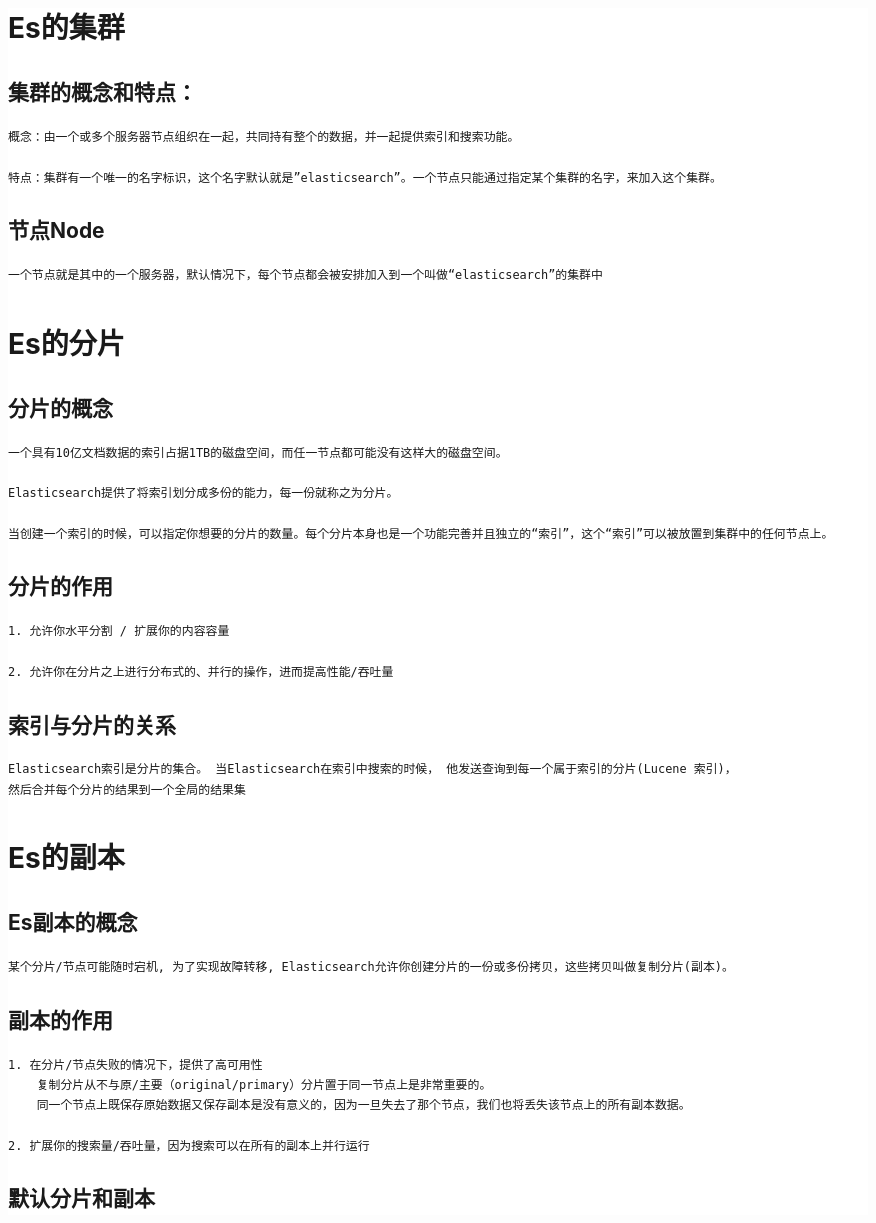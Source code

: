 # Es的集群

## 集群的概念和特点：
    
    概念：由一个或多个服务器节点组织在一起，共同持有整个的数据，并一起提供索引和搜索功能。
    
    特点：集群有一个唯一的名字标识，这个名字默认就是”elasticsearch”。一个节点只能通过指定某个集群的名字，来加入这个集群。

## 节点Node 
    
    一个节点就是其中的一个服务器，默认情况下，每个节点都会被安排加入到一个叫做“elasticsearch”的集群中


# Es的分片

## 分片的概念
    一个具有10亿文档数据的索引占据1TB的磁盘空间，而任一节点都可能没有这样大的磁盘空间。
    
    Elasticsearch提供了将索引划分成多份的能力，每一份就称之为分片。
    
    当创建一个索引的时候，可以指定你想要的分片的数量。每个分片本身也是一个功能完善并且独立的“索引”，这个“索引”可以被放置到集群中的任何节点上。

## 分片的作用
    
    1. 允许你水平分割 / 扩展你的内容容量

    2. 允许你在分片之上进行分布式的、并行的操作，进而提高性能/吞吐量

## 索引与分片的关系
    Elasticsearch索引是分片的集合。 当Elasticsearch在索引中搜索的时候， 他发送查询到每一个属于索引的分片(Lucene 索引)，
    然后合并每个分片的结果到一个全局的结果集

# Es的副本

## Es副本的概念

    某个分片/节点可能随时宕机, 为了实现故障转移, Elasticsearch允许你创建分片的一份或多份拷贝，这些拷贝叫做复制分片(副本)。

## 副本的作用
    
    1. 在分片/节点失败的情况下，提供了高可用性
        复制分片从不与原/主要（original/primary）分片置于同一节点上是非常重要的。
        同一个节点上既保存原始数据又保存副本是没有意义的，因为一旦失去了那个节点，我们也将丢失该节点上的所有副本数据。
   
    2. 扩展你的搜索量/吞吐量，因为搜索可以在所有的副本上并行运行

## 默认分片和副本
    